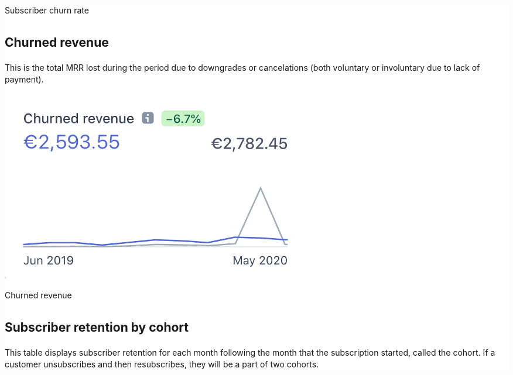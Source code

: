 <p class="caption t-a-c" markdown="1">Subscriber churn rate</p>

## Churned revenue

This is the total MRR lost during the period due to downgrades or cancelations (both voluntary or involuntary due to lack of payment).

<img class="border" src="/images/2020-05/16-churned-revenue@2x.png" alt="Churned revenue of Simple Analytics from June 2019 to May 2020" loading="lazy" style="margin-top: 0; width: 515px;" />
<p class="caption t-a-c" markdown="1">Churned revenue</p>

## Subscriber retention by cohort

This table displays subscriber retention for each month following the month that the subscription started, called the cohort. If a customer unsubscribes and then resubscribes, they will be a part of two cohorts.
